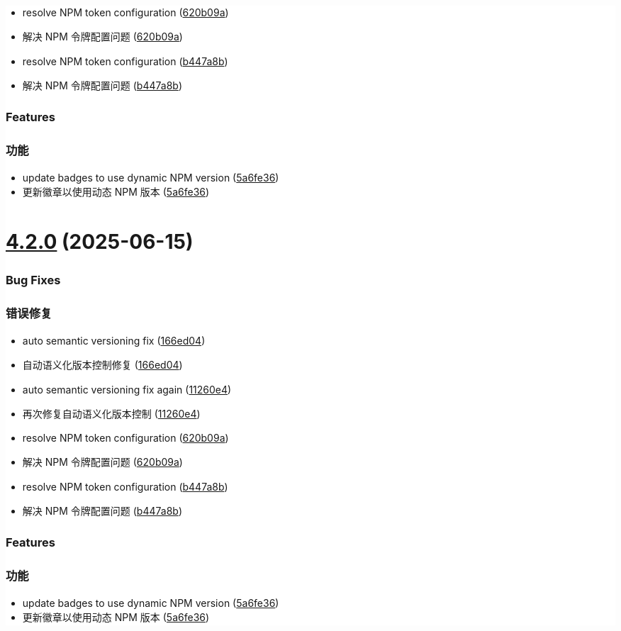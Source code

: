 - resolve NPM token configuration ([620b09a](https://github.com/bmadcode/BMAD-METHOD/commit/620b09a556ce8d61ad1a4d8ee7c523d263abd69c))
- 解决 NPM 令牌配置问题 ([620b09a](https://github.com/bmadcode/BMAD-METHOD/commit/620b09a556ce8d61ad1a4d8ee7c523d263abd69c))

- resolve NPM token configuration ([b447a8b](https://github.com/bmadcode/BMAD-METHOD/commit/b447a8bd57625d02692d7e2771241bacd120c631))
- 解决 NPM 令牌配置问题 ([b447a8b](https://github.com/bmadcode/BMAD-METHOD/commit/b447a8bd57625d02692d7e2771241bacd120c631))

### Features
### 功能

- update badges to use dynamic NPM version ([5a6fe36](https://github.com/bmadcode/BMAD-METHOD/commit/5a6fe361d085fcaef891a1862fc67878e726949c))
- 更新徽章以使用动态 NPM 版本 ([5a6fe36](https://github.com/bmadcode/BMAD-METHOD/commit/5a6fe361d085fcaef891a1862fc67878e726949c))

# [4.2.0](https://github.com/bmadcode/BMAD-METHOD/compare/v4.1.0...v4.2.0) (2025-06-15)

### Bug Fixes
### 错误修复

- auto semantic versioning fix ([166ed04](https://github.com/bmadcode/BMAD-METHOD/commit/166ed047671cccab2874fd327efb1ac293ae7276))
- 自动语义化版本控制修复 ([166ed04](https://github.com/bmadcode/BMAD-METHOD/commit/166ed047671cccab2874fd327efb1ac293ae7276))

- auto semantic versioning fix again ([11260e4](https://github.com/bmadcode/BMAD-METHOD/commit/11260e43950b6bf78d68c759dc3ac278bc13f8a8))
- 再次修复自动语义化版本控制 ([11260e4](https://github.com/bmadcode/BMAD-METHOD/commit/11260e43950b6bf78d68c759dc3ac278bc13f8a8))

- resolve NPM token configuration ([620b09a](https://github.com/bmadcode/BMAD-METHOD/commit/620b09a556ce8d61ad1a4d8ee7c523d263abd69c))
- 解决 NPM 令牌配置问题 ([620b09a](https://github.com/bmadcode/BMAD-METHOD/commit/620b09a556ce8d61ad1a4d8ee7c523d263abd69c))

- resolve NPM token configuration ([b447a8b](https://github.com/bmadcode/BMAD-METHOD/commit/b447a8bd57625d02692d7e2771241bacd120c631))
- 解决 NPM 令牌配置问题 ([b447a8b](https://github.com/bmadcode/BMAD-METHOD/commit/b447a8bd57625d02692d7e2771241bacd120c631))

### Features
### 功能

- update badges to use dynamic NPM version ([5a6fe36](https://github.com/bmadcode/BMAD-METHOD/commit/5a6fe361d085fcaef891a1862fc67878e726949c))
- 更新徽章以使用动态 NPM 版本 ([5a6fe36](https://github.com/bmadcode/BMAD-METHOD/commit/5a6fe361d085fcaef891a1862fc67878e726949c))

